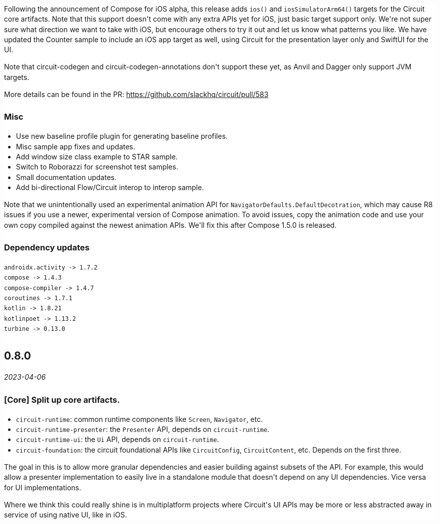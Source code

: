 Following the announcement of Compose for iOS alpha, this release adds `ios()` and `iosSimulatorArm64()` targets for the Circuit core artifacts. Note that this support doesn't come with any extra APIs yet for iOS, just basic target support only. We're not super sure what direction we want to take with iOS, but encourage others to try it out and let us know what patterns you like. We have updated the Counter sample to include an iOS app target as well, using Circuit for the presentation layer only and SwiftUI for the UI.

Note that circuit-codegen and circuit-codegen-annotations don't support these yet, as Anvil and Dagger only support JVM targets.

More details can be found in the PR: https://github.com/slackhq/circuit/pull/583

### Misc

- Use new baseline profile plugin for generating baseline profiles.
- Misc sample app fixes and updates.
- Add window size class example to STAR sample.
- Switch to Roborazzi for screenshot test samples.
- Small documentation updates.
- Add bi-directional Flow/Circuit interop to interop sample.

Note that we unintentionally used an experimental animation API for `NavigatorDefaults.DefaultDecotration`, which may cause R8 issues if you use a newer, experimental version of Compose animation. To avoid issues, copy the animation code and use your own copy compiled against the newest animation APIs. We'll fix this after Compose 1.5.0 is released.

### Dependency updates

```
androidx.activity -> 1.7.2
compose -> 1.4.3
compose-compiler -> 1.4.7
coroutines -> 1.7.1
kotlin -> 1.8.21
kotlinpoet -> 1.13.2
turbine -> 0.13.0
```

0.8.0
-----

_2023-04-06_

### [Core] Split up core artifacts.
- `circuit-runtime`: common runtime components like `Screen`, `Navigator`, etc.
- `circuit-runtime-presenter`: the `Presenter` API, depends on `circuit-runtime`.
- `circuit-runtime-ui`: the `Ui` API, depends on `circuit-runtime`.
- `circuit-foundation`: the circuit foundational APIs like `CircuitConfig`, `CircuitContent`, etc. Depends on the first three.

The goal in this is to allow more granular dependencies and easier building against subsets of the API. For example, this would allow a presenter implementation to easily live in a standalone module that doesn't depend on any UI dependencies. Vice versa for UI implementations.

Where we think this could really shine is in multiplatform projects where Circuit's UI APIs may be more or less abstracted away in service of using native UI, like in iOS.
